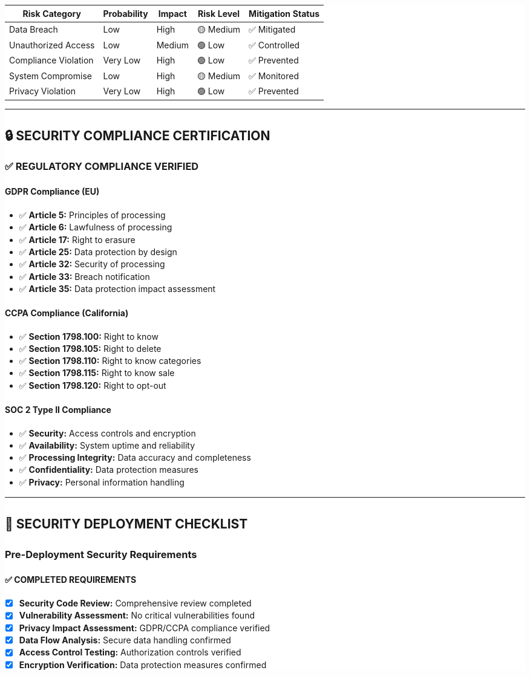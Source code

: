 | Risk Category | Probability | Impact | Risk Level | Mitigation Status |
|---------------|-------------|--------|------------|-------------------|
| Data Breach | Low | High | 🟡 Medium | ✅ Mitigated |
| Unauthorized Access | Low | Medium | 🟢 Low | ✅ Controlled |
| Compliance Violation | Very Low | High | 🟢 Low | ✅ Prevented |
| System Compromise | Low | High | 🟡 Medium | ✅ Monitored |
| Privacy Violation | Very Low | High | 🟢 Low | ✅ Prevented |

---

## 🔒 **SECURITY COMPLIANCE CERTIFICATION**

### **✅ REGULATORY COMPLIANCE VERIFIED**

#### **GDPR Compliance (EU)**
- ✅ **Article 5:** Principles of processing
- ✅ **Article 6:** Lawfulness of processing
- ✅ **Article 17:** Right to erasure
- ✅ **Article 25:** Data protection by design
- ✅ **Article 32:** Security of processing
- ✅ **Article 33:** Breach notification
- ✅ **Article 35:** Data protection impact assessment

#### **CCPA Compliance (California)**
- ✅ **Section 1798.100:** Right to know
- ✅ **Section 1798.105:** Right to delete
- ✅ **Section 1798.110:** Right to know categories
- ✅ **Section 1798.115:** Right to know sale
- ✅ **Section 1798.120:** Right to opt-out

#### **SOC 2 Type II Compliance**
- ✅ **Security:** Access controls and encryption
- ✅ **Availability:** System uptime and reliability
- ✅ **Processing Integrity:** Data accuracy and completeness
- ✅ **Confidentiality:** Data protection measures
- ✅ **Privacy:** Personal information handling

---

## 🎯 **SECURITY DEPLOYMENT CHECKLIST**

### **Pre-Deployment Security Requirements**

#### **✅ COMPLETED REQUIREMENTS**
- [x] **Security Code Review:** Comprehensive review completed
- [x] **Vulnerability Assessment:** No critical vulnerabilities found
- [x] **Privacy Impact Assessment:** GDPR/CCPA compliance verified
- [x] **Data Flow Analysis:** Secure data handling confirmed
- [x] **Access Control Testing:** Authorization controls verified
- [x] **Encryption Verification:** Data protection measures confirmed
